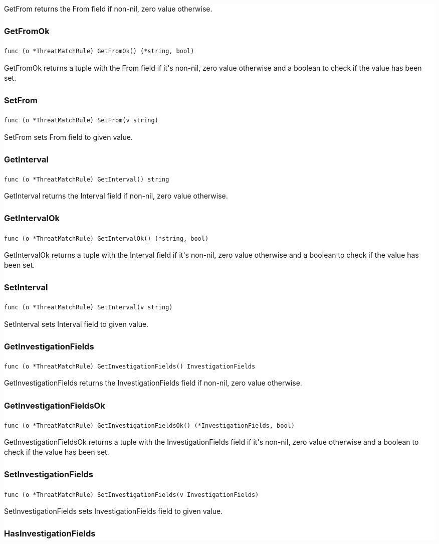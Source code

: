 GetFrom returns the From field if non-nil, zero value otherwise.

### GetFromOk

`func (o *ThreatMatchRule) GetFromOk() (*string, bool)`

GetFromOk returns a tuple with the From field if it's non-nil, zero value otherwise
and a boolean to check if the value has been set.

### SetFrom

`func (o *ThreatMatchRule) SetFrom(v string)`

SetFrom sets From field to given value.


### GetInterval

`func (o *ThreatMatchRule) GetInterval() string`

GetInterval returns the Interval field if non-nil, zero value otherwise.

### GetIntervalOk

`func (o *ThreatMatchRule) GetIntervalOk() (*string, bool)`

GetIntervalOk returns a tuple with the Interval field if it's non-nil, zero value otherwise
and a boolean to check if the value has been set.

### SetInterval

`func (o *ThreatMatchRule) SetInterval(v string)`

SetInterval sets Interval field to given value.


### GetInvestigationFields

`func (o *ThreatMatchRule) GetInvestigationFields() InvestigationFields`

GetInvestigationFields returns the InvestigationFields field if non-nil, zero value otherwise.

### GetInvestigationFieldsOk

`func (o *ThreatMatchRule) GetInvestigationFieldsOk() (*InvestigationFields, bool)`

GetInvestigationFieldsOk returns a tuple with the InvestigationFields field if it's non-nil, zero value otherwise
and a boolean to check if the value has been set.

### SetInvestigationFields

`func (o *ThreatMatchRule) SetInvestigationFields(v InvestigationFields)`

SetInvestigationFields sets InvestigationFields field to given value.

### HasInvestigationFields

